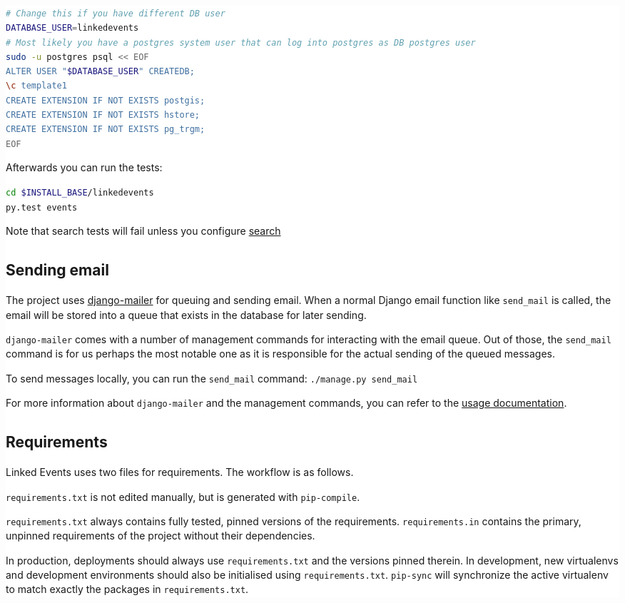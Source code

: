 ```bash
# Change this if you have different DB user
DATABASE_USER=linkedevents
# Most likely you have a postgres system user that can log into postgres as DB postgres user
sudo -u postgres psql << EOF
ALTER USER "$DATABASE_USER" CREATEDB;
\c template1
CREATE EXTENSION IF NOT EXISTS postgis;
CREATE EXTENSION IF NOT EXISTS hstore;
CREATE EXTENSION IF NOT EXISTS pg_trgm;
EOF

```

Afterwards you can run the tests:
```bash
cd $INSTALL_BASE/linkedevents
py.test events
```

Note that search tests will fail unless you configure [search](#search)


## Sending email
The project uses [django-mailer](https://github.com/pinax/django-mailer) for queuing and sending email. When a normal Django email function like `send_mail` is called, the email will be stored into a queue that exists in the database for later sending.

`django-mailer` comes with a number of management commands for interacting with the email queue. Out of those, the `send_mail` command is for us perhaps the most notable one as it is responsible for the actual sending of the queued messages.

To send messages locally, you can run the `send_mail` command:
`./manage.py send_mail`

For more information about `django-mailer` and the management commands, you can refer to the [usage documentation](https://github.com/pinax/django-mailer/blob/master/docs/usage.rst).


## Requirements

Linked Events uses two files for requirements. The workflow is as follows.

`requirements.txt` is not edited manually, but is generated
with `pip-compile`.

`requirements.txt` always contains fully tested, pinned versions
of the requirements. `requirements.in` contains the primary, unpinned
requirements of the project without their dependencies.

In production, deployments should always use `requirements.txt`
and the versions pinned therein. In development, new virtualenvs
and development environments should also be initialised using
`requirements.txt`. `pip-sync` will synchronize the active
virtualenv to match exactly the packages in `requirements.txt`.
